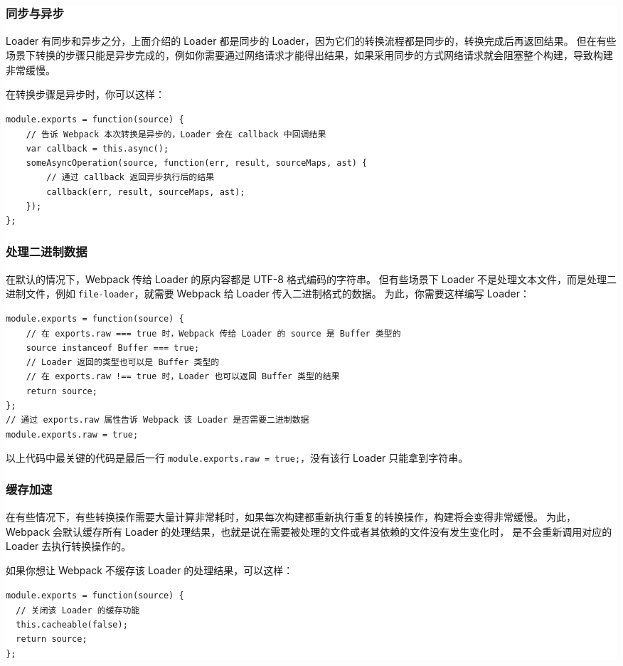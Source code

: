 ### **同步与异步**


Loader 有同步和异步之分，上面介绍的 Loader 都是同步的 Loader，因为它们的转换流程都是同步的，转换完成后再返回结果。 但在有些场景下转换的步骤只能是异步完成的，例如你需要通过网络请求才能得出结果，如果采用同步的方式网络请求就会阻塞整个构建，导致构建非常缓慢。


在转换步骤是异步时，你可以这样：


```plain text
module.exports = function(source) {
    // 告诉 Webpack 本次转换是异步的，Loader 会在 callback 中回调结果
    var callback = this.async();
    someAsyncOperation(source, function(err, result, sourceMaps, ast) {
        // 通过 callback 返回异步执行后的结果
        callback(err, result, sourceMaps, ast);
    });
};
```


### **处理二进制数据**


在默认的情况下，Webpack 传给 Loader 的原内容都是 UTF-8 格式编码的字符串。 但有些场景下 Loader 不是处理文本文件，而是处理二进制文件，例如 `file-loader`，就需要 Webpack 给 Loader 传入二进制格式的数据。 为此，你需要这样编写 Loader：


```plain text
module.exports = function(source) {
    // 在 exports.raw === true 时，Webpack 传给 Loader 的 source 是 Buffer 类型的
    source instanceof Buffer === true;
    // Loader 返回的类型也可以是 Buffer 类型的
    // 在 exports.raw !== true 时，Loader 也可以返回 Buffer 类型的结果
    return source;
};
// 通过 exports.raw 属性告诉 Webpack 该 Loader 是否需要二进制数据
module.exports.raw = true;
```


以上代码中最关键的代码是最后一行 `module.exports.raw = true;`，没有该行 Loader 只能拿到字符串。


### **缓存加速**


在有些情况下，有些转换操作需要大量计算非常耗时，如果每次构建都重新执行重复的转换操作，构建将会变得非常缓慢。 为此，Webpack 会默认缓存所有 Loader 的处理结果，也就是说在需要被处理的文件或者其依赖的文件没有发生变化时， 是不会重新调用对应的 Loader 去执行转换操作的。


如果你想让 Webpack 不缓存该 Loader 的处理结果，可以这样：


```plain text
module.exports = function(source) {
  // 关闭该 Loader 的缓存功能
  this.cacheable(false);
  return source;
};
```
